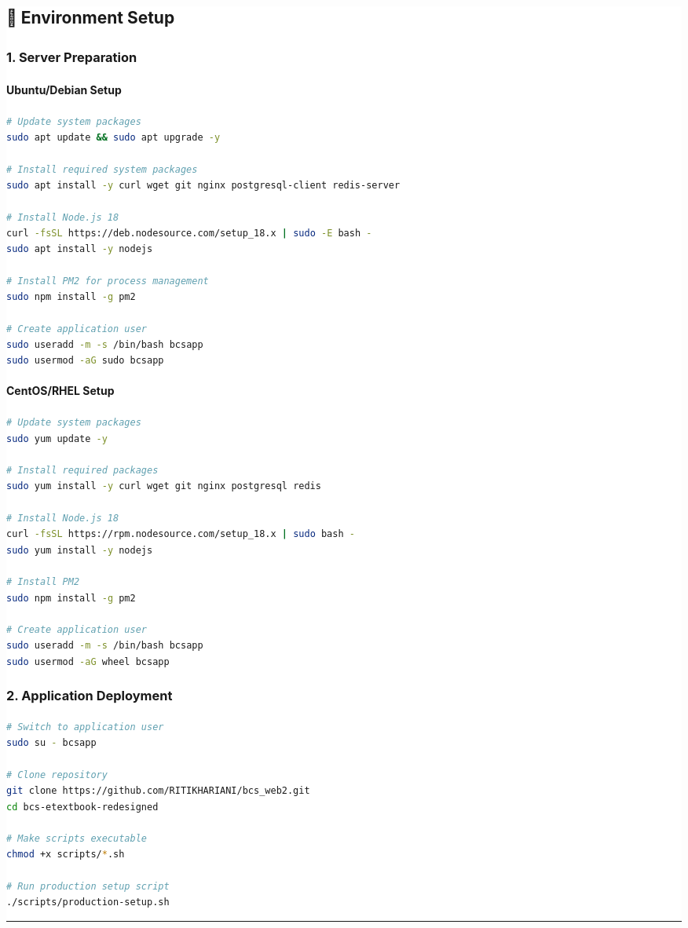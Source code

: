 
## 🔧 Environment Setup

### **1. Server Preparation**

#### **Ubuntu/Debian Setup**
```bash
# Update system packages
sudo apt update && sudo apt upgrade -y

# Install required system packages
sudo apt install -y curl wget git nginx postgresql-client redis-server

# Install Node.js 18
curl -fsSL https://deb.nodesource.com/setup_18.x | sudo -E bash -
sudo apt install -y nodejs

# Install PM2 for process management
sudo npm install -g pm2

# Create application user
sudo useradd -m -s /bin/bash bcsapp
sudo usermod -aG sudo bcsapp
```

#### **CentOS/RHEL Setup**
```bash
# Update system packages
sudo yum update -y

# Install required packages
sudo yum install -y curl wget git nginx postgresql redis

# Install Node.js 18
curl -fsSL https://rpm.nodesource.com/setup_18.x | sudo bash -
sudo yum install -y nodejs

# Install PM2
sudo npm install -g pm2

# Create application user
sudo useradd -m -s /bin/bash bcsapp
sudo usermod -aG wheel bcsapp
```

### **2. Application Deployment**

```bash
# Switch to application user
sudo su - bcsapp

# Clone repository
git clone https://github.com/RITIKHARIANI/bcs_web2.git
cd bcs-etextbook-redesigned

# Make scripts executable
chmod +x scripts/*.sh

# Run production setup script
./scripts/production-setup.sh
```

---